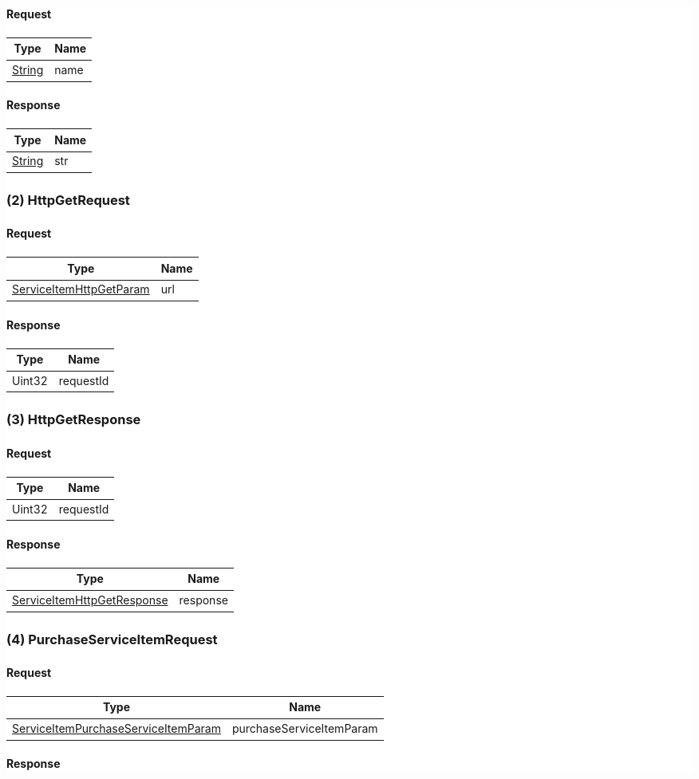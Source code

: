 #### Request

| Type     | Name |
| -------- | ---- |
| [String] | name |

#### Response

| Type     | Name |
| -------- | ---- |
| [String] | str  |

### (2) HttpGetRequest

#### Request

| Type                                                          | Name |
| ------------------------------------------------------------- | ---- |
| [ServiceItemHttpGetParam](#serviceitemhttpgetparam-structure) | url  |

#### Response

| Type   | Name      |
| ------ | --------- |
| Uint32 | requestId |

### (3) HttpGetResponse

#### Request

| Type   | Name      |
| ------ | --------- |
| Uint32 | requestId |

#### Response

| Type                                                                | Name     |
| ------------------------------------------------------------------- | -------- |
| [ServiceItemHttpGetResponse](#serviceitemhttpgetresponse-structure) | response |

### (4) PurchaseServiceItemRequest

#### Request

| Type                                                                                  | Name                     |
| ------------------------------------------------------------------------------------- | ------------------------ |
| [ServiceItemPurchaseServiceItemParam](#serviceitempurchaseserviceitemparam-structure) | purchaseServiceItemParam |

#### Response


[Result]: /docs/nex/types#result
[String]: /docs/nex/types#string
[Buffer]: /docs/nex/types#buffer
[qBuffer]: /docs/nex/types#qbuffer
[List]: /docs/nex/types#list
[Map]: /docs/nex/types#map
[DateTime]: /docs/nex/types#date-time
[Structure]: /docs/nex/types#structure
[Data]: /docs/nex/types#any-data-holder
[PID]: /docs/nex/types#pid